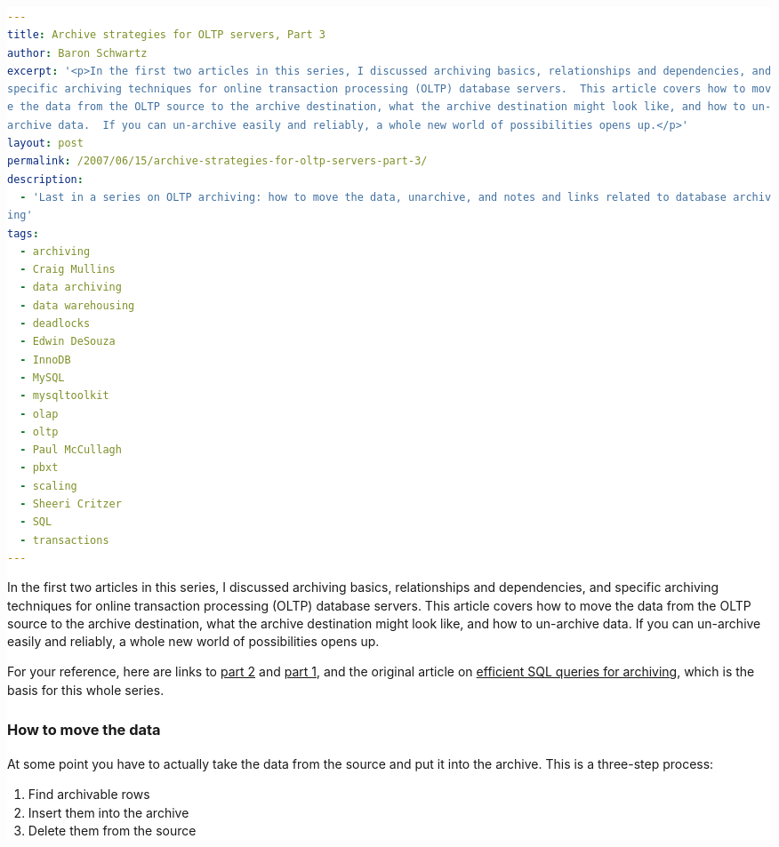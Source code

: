 ```yaml
---
title: Archive strategies for OLTP servers, Part 3
author: Baron Schwartz
excerpt: '<p>In the first two articles in this series, I discussed archiving basics, relationships and dependencies, and specific archiving techniques for online transaction processing (OLTP) database servers.  This article covers how to move the data from the OLTP source to the archive destination, what the archive destination might look like, and how to un-archive data.  If you can un-archive easily and reliably, a whole new world of possibilities opens up.</p>'
layout: post
permalink: /2007/06/15/archive-strategies-for-oltp-servers-part-3/
description:
  - 'Last in a series on OLTP archiving: how to move the data, unarchive, and notes and links related to database archiving'
tags:
  - archiving
  - Craig Mullins
  - data archiving
  - data warehousing
  - deadlocks
  - Edwin DeSouza
  - InnoDB
  - MySQL
  - mysqltoolkit
  - olap
  - oltp
  - Paul McCullagh
  - pbxt
  - scaling
  - Sheeri Critzer
  - SQL
  - transactions
---
```

In the first two articles in this series, I discussed archiving basics, relationships and dependencies, and specific archiving techniques for online transaction processing (OLTP) database servers. This article covers how to move the data from the OLTP source to the archive destination, what the archive destination might look like, and how to un-archive data. If you can un-archive easily and reliably, a whole new world of possibilities opens up.

For your reference, here are links to [part 2][1] and [part 1][2], and the original article on [efficient SQL queries for archiving][3], which is the basis for this whole series.

### How to move the data

At some point you have to actually take the data from the source and put it into the archive. This is a three-step process:

1.  Find archivable rows
2.  Insert them into the archive
3.  Delete them from the source


 [1]: /blog/2007/06/14/archive-strategies-for-oltp-servers-part-2/
 [2]: /blog/2007/06/13/archive-strategies-for-oltp-servers-part-1/
 [3]: /blog/2006/05/02/how-to-write-efficient-archiving-and-purging-jobs-in-sql/
 [4]: http://code.google.com/p/maatkit/
 [5]: http://code.google.com/p/innotop/
 [6]: http://www.mysql.com/
 [7]: http://www.primebase.com/xt/
 [8]: /blog/tags/mysqluc07
 [9]: http://sheeri.net/archives/204
 [10]: http://www.dbazine.com/blogs/blog-cm/craigmullins/blogentry.2007-05-05.0882314926